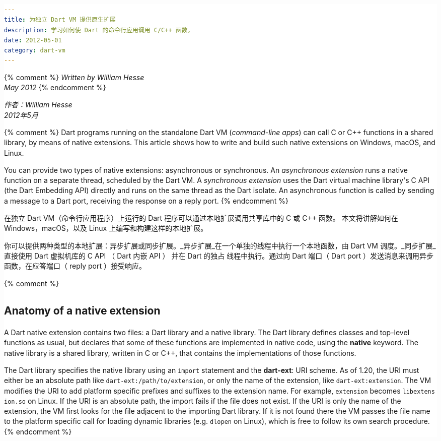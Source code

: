 ```yaml
---
title: 为独立 Dart VM 提供原生扩展
description: 学习如何使 Dart 的命令行应用调用 C/C++ 函数。
date: 2012-05-01
category: dart-vm
---
```


{% comment %}
_Written by William Hesse <br>
May 2012_
{% endcomment %}

_作者：William Hesse <br>
2012年5月_


{% comment %}
Dart programs running on the standalone Dart VM (_command-line apps_) can call C
or C++ functions in a shared library, by means of native extensions. This
article shows how to write and build such native extensions on Windows,
macOS, and Linux.

You can provide two types of native extensions: asynchronous or synchronous. An
_asynchronous extension_ runs a native function on a separate thread, scheduled
by the Dart VM. A _synchronous extension_ uses the Dart virtual machine
library's C API (the Dart Embedding API) directly and runs on the same thread as
the Dart isolate. An asynchronous function is called by sending a message to a
Dart port, receiving the response on a reply port.
{% endcomment %}


在独立 Dart VM（命令行应用程序）上运行的 Dart 程序可以通过本地扩展调用共享库中的 C 或 C++ 函数。
本文将讲解如何在 Windows，macOS，以及 Linux 上编写和构建这样的本地扩展。

你可以提供两种类型的本地扩展：异步扩展或同步扩展。_异步扩展_在一个单独的线程中执行一个本地函数，由
Dart VM 调度。_同步扩展_直接使用 Dart 虚拟机库的 C API （ Dart 内嵌 API ） 并在 Dart 的独占
线程中执行。通过向 Dart 端口（ Dart port ）发送消息来调用异步函数，在应答端口（ reply port ）接受响应。


{% comment %}
## Anatomy of a native extension

A Dart native extension contains two files: a Dart library and a native library.
The Dart library defines classes and top-level functions as usual, but declares
that some of these functions are implemented in native code, using the
**native** keyword. The native library is a shared library, written in C or C++,
that contains the implementations of those functions.

The Dart library specifies the native library using an `import` statement
and the **dart-ext**: URI scheme. As of 1.20, the URI must either be an absolute
path like `dart-ext:/path/to/extension`, or only the name of the extension,
like `dart-ext:extension`. The VM modifies the URI to add platform
specific prefixes and suffixes to the extension name. For example,
`extension` becomes `libextension.so` on Linux. If the URI is an
absolute path, the import fails if the file does not exist. If the
URI is only the name of the extension, the VM first looks for the
file adjacent to the importing Dart library. If it is not found there
the VM passes the file name to the platform specific call for loading
dynamic libraries (e.g. `dlopen` on Linux), which is free to follow its
own search procedure.
{% endcomment %}
